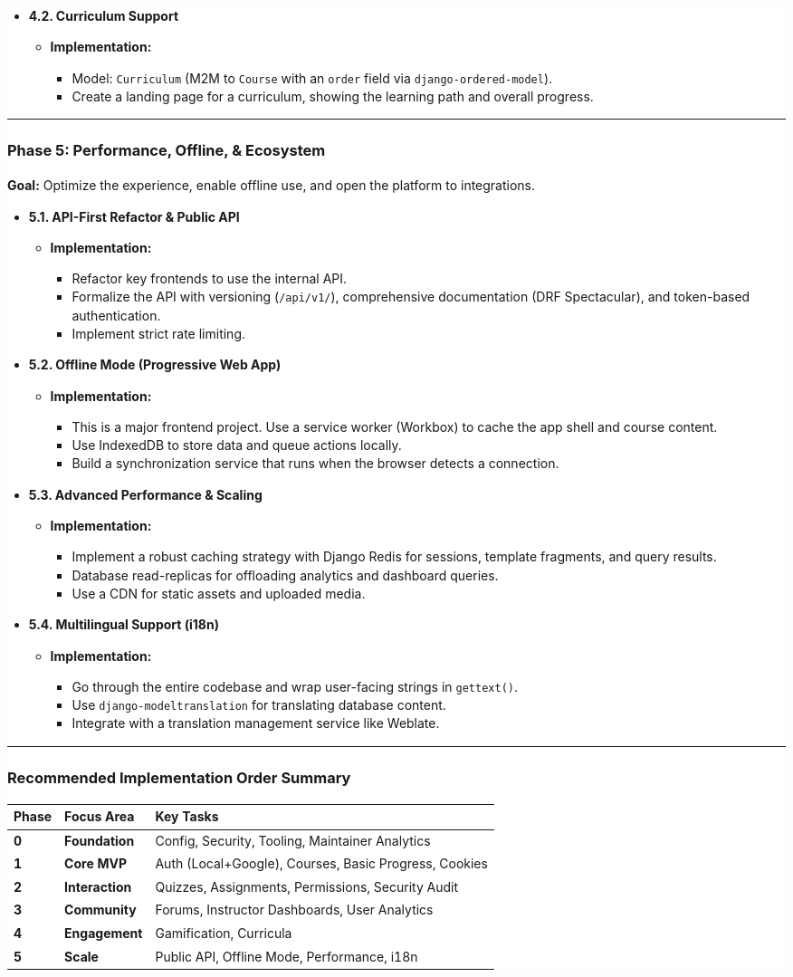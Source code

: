 * **4.2. Curriculum Support**

  * **Implementation:**

    * Model: `Curriculum` (M2M to `Course` with an `order` field via `django-ordered-model`).
    * Create a landing page for a curriculum, showing the learning path and overall progress.

---

### **Phase 5: Performance, Offline, & Ecosystem**

**Goal:** Optimize the experience, enable offline use, and open the platform to integrations.

* **5.1. API-First Refactor & Public API**

  * **Implementation:**

    * Refactor key frontends to use the internal API.
    * Formalize the API with versioning (`/api/v1/`), comprehensive documentation (DRF Spectacular), and token-based authentication.
    * Implement strict rate limiting.

* **5.2. Offline Mode (Progressive Web App)**

  * **Implementation:**

    * This is a major frontend project. Use a service worker (Workbox) to cache the app shell and course content.
    * Use IndexedDB to store data and queue actions locally.
    * Build a synchronization service that runs when the browser detects a connection.

* **5.3. Advanced Performance & Scaling**

  * **Implementation:**

    * Implement a robust caching strategy with Django Redis for sessions, template fragments, and query results.
    * Database read-replicas for offloading analytics and dashboard queries.
    * Use a CDN for static assets and uploaded media.

* **5.4. Multilingual Support (i18n)**

  * **Implementation:**

    * Go through the entire codebase and wrap user-facing strings in `gettext()`.
    * Use `django-modeltranslation` for translating database content.
    * Integrate with a translation management service like Weblate.

---

### **Recommended Implementation Order Summary**

| Phase | Focus Area      | Key Tasks                                             |
| :---- | :-------------- | :---------------------------------------------------- |
| **0** | **Foundation**  | Config, Security, Tooling, Maintainer Analytics       |
| **1** | **Core MVP**    | Auth (Local+Google), Courses, Basic Progress, Cookies |
| **2** | **Interaction** | Quizzes, Assignments, Permissions, Security Audit     |
| **3** | **Community**   | Forums, Instructor Dashboards, User Analytics         |
| **4** | **Engagement**  | Gamification, Curricula                               |
| **5** | **Scale**       | Public API, Offline Mode, Performance, i18n           |
